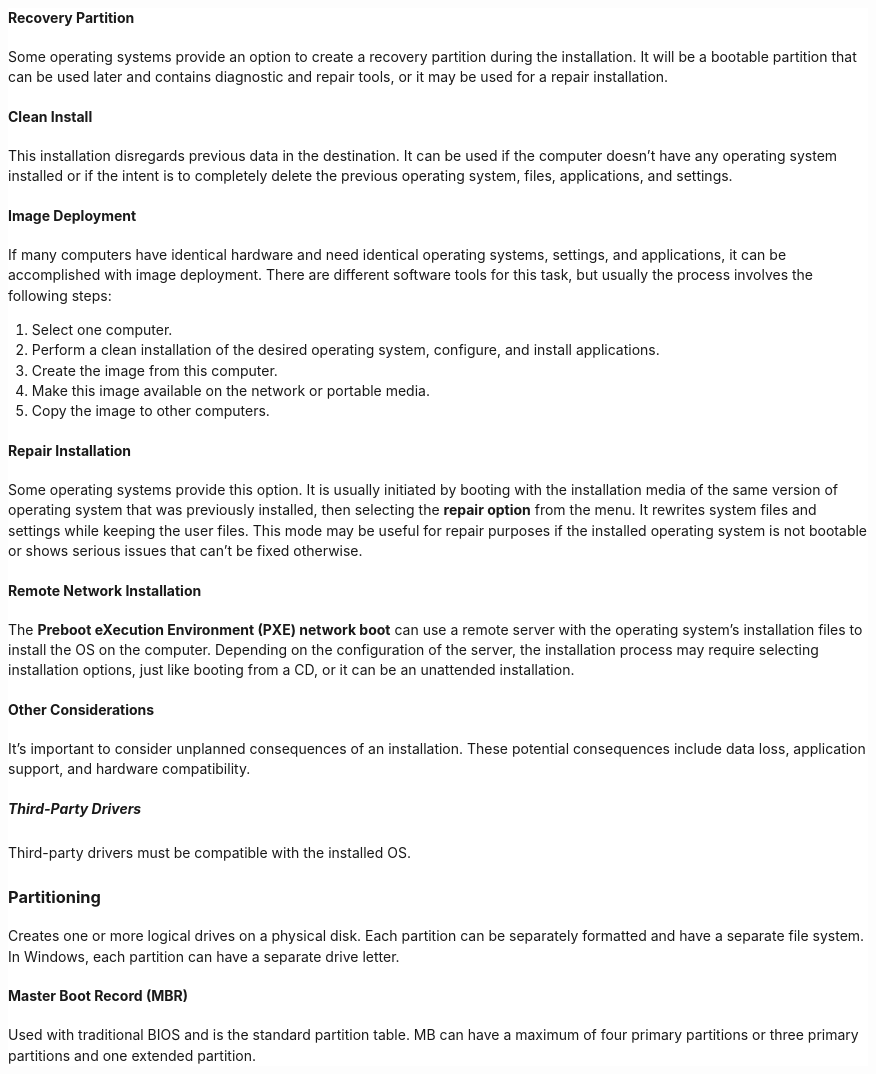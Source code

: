 #### Recovery Partition
Some operating systems provide an option to create a recovery partition during the installation. It will be a bootable partition that can be used later and contains diagnostic and repair tools, or it may be used for a repair installation.

#### Clean Install
This installation disregards previous data in the destination. It can be used if the computer doesn’t have any operating system installed or if the intent is to completely delete the previous operating system, files, applications, and settings.

#### Image Deployment
If many computers have identical hardware and need identical operating systems, settings, and applications, it can be accomplished with image deployment. There are different software tools for this task, but usually the process involves the following steps:

1. Select one computer.
2. Perform a clean installation of the desired operating system, configure, and install applications.
3. Create the image from this computer.
4. Make this image available on the network or portable media.
5. Copy the image to other computers.

#### Repair Installation
Some operating systems provide this option. It is usually initiated by booting with the installation media of the same version of operating system that was previously installed, then selecting the **repair option** from the menu. It rewrites system files and settings while keeping the user files. This mode may be useful for repair purposes if the installed operating system is not bootable or shows serious issues that can’t be fixed otherwise.

#### Remote Network Installation

The **Preboot eXecution Environment (PXE) network boot** can use a remote server with the operating system’s installation files to install the OS on the computer. Depending on the configuration of the server, the installation process may require selecting installation options, just like booting from a CD, or it can be an unattended installation.

#### Other Considerations

It’s important to consider unplanned consequences of an installation. These potential consequences include data loss, application support, and hardware compatibility.

##### Third-Party Drivers

Third-party drivers must be compatible with the installed OS.

### Partitioning
Creates one or more logical drives on a physical disk. Each partition can be separately formatted and have a separate file system. In Windows, each partition can have a separate drive letter.

#### Master Boot Record (MBR)
Used with traditional BIOS and is the standard partition table. MB can have a maximum of four primary partitions or three primary partitions and one extended partition.
